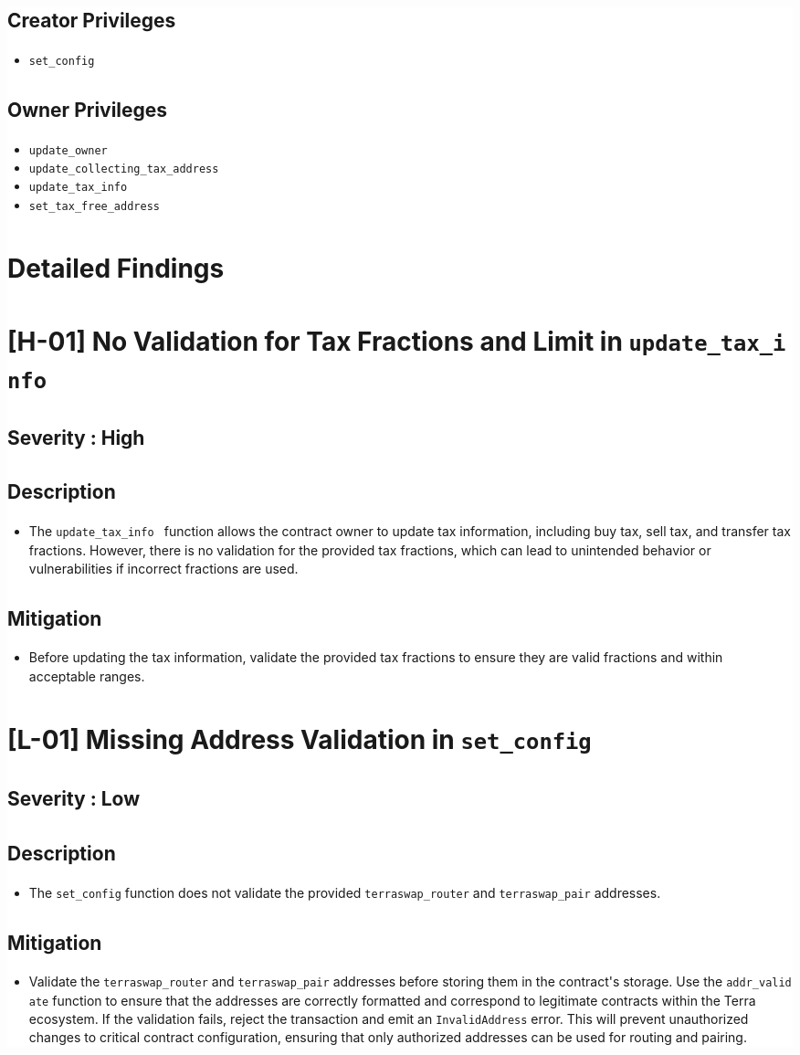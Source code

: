 ## Creator Privileges
- `set_config`

## Owner Privileges
- `update_owner`
- `update_collecting_tax_address`
- `update_tax_info`
- `set_tax_free_address`







# Detailed Findings



# [H-01] No Validation for Tax Fractions and Limit in  `update_tax_info ` 

## **Severity** : High

## Description

- The `update_tax_info `  function allows the contract owner to update tax information, including buy tax, sell tax, and transfer tax fractions. However, there is no validation for the provided tax fractions, which can lead to unintended behavior or vulnerabilities if incorrect fractions are used.

## Mitigation
- Before updating the tax information, validate the provided tax fractions to ensure they are valid fractions and within acceptable ranges.


# [L-01] Missing Address Validation in `set_config ` 

## **Severity** : Low

## Description

- The `set_config` function does not validate the provided `terraswap_router` and `terraswap_pair` addresses.

## Mitigation
- Validate the `terraswap_router` and `terraswap_pair` addresses before storing them in the contract's storage. Use the `addr_validate` function to ensure that the addresses are correctly formatted and correspond to legitimate contracts within the Terra ecosystem. If the validation fails, reject the transaction and emit an `InvalidAddress` error. This will prevent unauthorized changes to critical contract configuration, ensuring that only authorized addresses can be used for routing and pairing.
